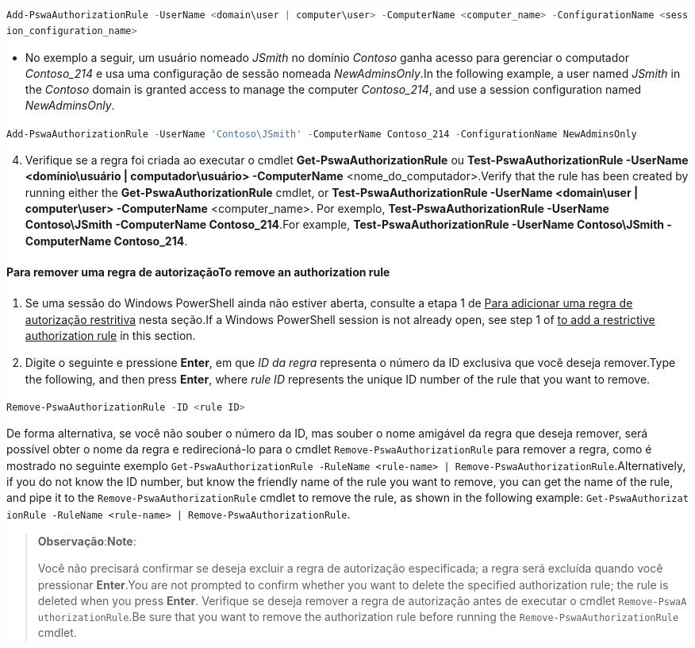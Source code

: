 ```powershell
Add-PswaAuthorizationRule -UserName <domain\user | computer\user> -ComputerName <computer_name> -ConfigurationName <session_configuration_name>
```

  - <span data-ttu-id="93e4c-199">No exemplo a seguir, um usuário nomeado _JSmith_ no domínio _Contoso_ ganha acesso para gerenciar o computador _Contoso_214_ e usa uma configuração de sessão nomeada _NewAdminsOnly_.</span><span class="sxs-lookup"><span data-stu-id="93e4c-199">In the following example, a user named _JSmith_ in the _Contoso_ domain is granted access to manage the computer _Contoso_214_, and use a session configuration named _NewAdminsOnly_.</span></span>

```powershell
Add-PswaAuthorizationRule -UserName 'Contoso\JSmith' -ComputerName Contoso_214 -ConfigurationName NewAdminsOnly
```

4. <span data-ttu-id="93e4c-200">Verifique se a regra foi criada ao executar o cmdlet **Get-PswaAuthorizationRule** ou **Test-PswaAuthorizationRule -UserName &lt;domínio\\usuário | computador\\usuário&gt; -ComputerName** &lt;nome_do_computador&gt;.</span><span class="sxs-lookup"><span data-stu-id="93e4c-200">Verify that the rule has been created by running either the **Get-PswaAuthorizationRule** cmdlet, or **Test-PswaAuthorizationRule -UserName &lt;domain\\user | computer\\user&gt; -ComputerName** &lt;computer_name&gt;.</span></span> <span data-ttu-id="93e4c-201">Por exemplo, **Test-PswaAuthorizationRule -UserName Contoso\\JSmith -ComputerName Contoso_214**.</span><span class="sxs-lookup"><span data-stu-id="93e4c-201">For example, **Test-PswaAuthorizationRule -UserName Contoso\\JSmith -ComputerName Contoso_214**.</span></span>

#### <a name="to-remove-an-authorization-rule"></a><span data-ttu-id="93e4c-202">Para remover uma regra de autorização</span><span class="sxs-lookup"><span data-stu-id="93e4c-202">To remove an authorization rule</span></span>

1. <span data-ttu-id="93e4c-203">Se uma sessão do Windows PowerShell ainda não estiver aberta, consulte a etapa 1 de [Para adicionar uma regra de autorização restritiva](#to-add-a-restrictive-authorization-rule) nesta seção.</span><span class="sxs-lookup"><span data-stu-id="93e4c-203">If a Windows PowerShell session is not already open, see step 1 of [to add a restrictive authorization rule](#to-add-a-restrictive-authorization-rule) in this section.</span></span>

2. <span data-ttu-id="93e4c-204">Digite o seguinte e pressione **Enter**, em que *ID da regra* representa o número da ID exclusiva que você deseja remover.</span><span class="sxs-lookup"><span data-stu-id="93e4c-204">Type the following, and then press **Enter**, where *rule ID* represents the unique ID number of the rule that you want to remove.</span></span>

```powershell
Remove-PswaAuthorizationRule -ID <rule ID>
```

<span data-ttu-id="93e4c-205">De forma alternativa, se você não souber o número da ID, mas souber o nome amigável da regra que deseja remover, será possível obter o nome da regra e redirecioná-lo para o cmdlet `Remove-PswaAuthorizationRule` para remover a regra, como é mostrado no seguinte exemplo `Get-PswaAuthorizationRule -RuleName <rule-name> | Remove-PswaAuthorizationRule`.</span><span class="sxs-lookup"><span data-stu-id="93e4c-205">Alternatively, if you do not know the ID number, but know the friendly name of the rule you want to remove, you can get the name of the rule, and pipe it to the `Remove-PswaAuthorizationRule` cmdlet to remove the rule, as shown in the following example: `Get-PswaAuthorizationRule -RuleName <rule-name> | Remove-PswaAuthorizationRule`.</span></span>

><span data-ttu-id="93e4c-206">**Observação**:</span><span class="sxs-lookup"><span data-stu-id="93e4c-206">**Note**:</span></span>
>
><span data-ttu-id="93e4c-207">Você não precisará confirmar se deseja excluir a regra de autorização especificada; a regra será excluída quando você pressionar **Enter**.</span><span class="sxs-lookup"><span data-stu-id="93e4c-207">You are not prompted to confirm whether you want to delete the specified authorization rule; the rule is deleted when you press **Enter**.</span></span> <span data-ttu-id="93e4c-208">Verifique se deseja remover a regra de autorização antes de executar o cmdlet `Remove-PswaAuthorizationRule`.</span><span class="sxs-lookup"><span data-stu-id="93e4c-208">Be sure that you want to remove the authorization rule before running the `Remove-PswaAuthorizationRule` cmdlet.</span></span>

